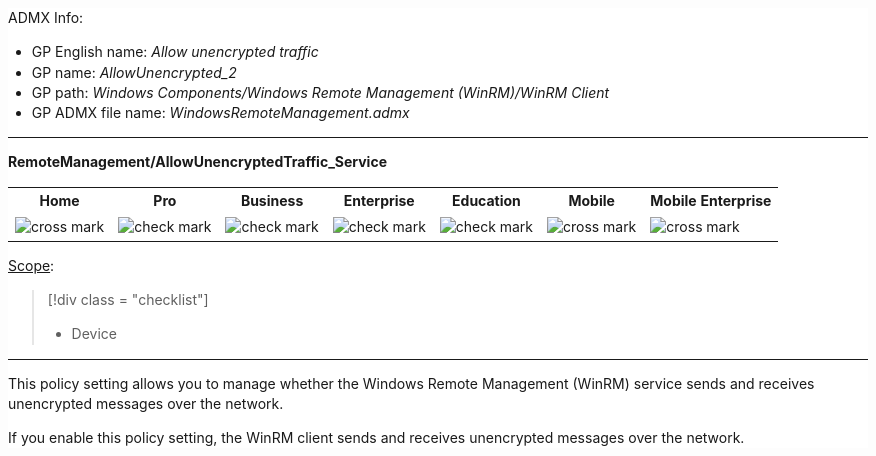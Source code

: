 
ADMX Info:  
-   GP English name: *Allow unencrypted traffic*
-   GP name: *AllowUnencrypted_2*
-   GP path: *Windows Components/Windows Remote Management (WinRM)/WinRM Client*
-   GP ADMX file name: *WindowsRemoteManagement.admx*




<hr/>


<a href="" id="remotemanagement-allowunencryptedtraffic-service"></a>**RemoteManagement/AllowUnencryptedTraffic_Service**  


<table>
<tr>
	<th>Home</th>
	<th>Pro</th>
	<th>Business</th>
	<th>Enterprise</th>
	<th>Education</th>
	<th>Mobile</th>
	<th>Mobile Enterprise</th>
</tr>
<tr>
	<td><img src="images/crossmark.png" alt="cross mark" /></td>
	<td><img src="images/checkmark.png" alt="check mark" /></td>
	<td><img src="images/checkmark.png" alt="check mark" /></td>
	<td><img src="images/checkmark.png" alt="check mark" /></td>
	<td><img src="images/checkmark.png" alt="check mark" /></td>
	<td><img src="images/crossmark.png" alt="cross mark" /></td>
	<td><img src="images/crossmark.png" alt="cross mark" /></td>
</tr>
</table>



[Scope](./policy-configuration-service-provider.md#policy-scope):

> [!div class = "checklist"]
> * Device

<hr/>



This policy setting allows you to manage whether the Windows Remote Management (WinRM) service sends and receives unencrypted messages over the network.

If you enable this policy setting, the WinRM client sends and receives unencrypted messages over the network.
